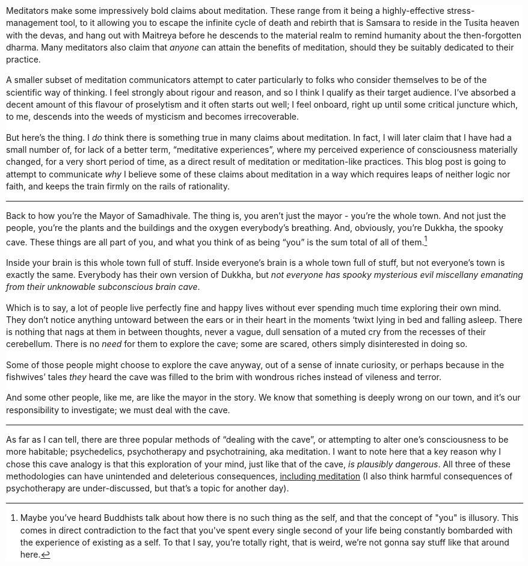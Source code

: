 
Meditators make some impressively bold claims about meditation. These range from it being a highly-effective stress-management tool, to it allowing you to escape the infinite cycle of death and rebirth that is Samsara to reside in the Tusita heaven with the devas, and hang out with Maitreya before he descends to the material realm to remind humanity about the then-forgotten dharma. Many meditators also claim that *anyone* can attain the benefits of meditation, should they be suitably dedicated to their practice. 

A smaller subset of meditation communicators attempt to cater particularly to folks who consider themselves to be of the scientific way of thinking. I feel strongly about rigour and reason, and so I think I qualify as their target audience. I’ve absorbed a decent amount of this flavour of proselytism and it often starts out well; I feel onboard, right up until some critical juncture which, to me, descends into the weeds of mysticism and becomes irrecoverable.

But here’s the thing. I *do* think there is something true in many claims about meditation. In fact, I will later claim that I have had a small number of, for lack of a better term, “meditative experiences”, where my perceived experience of consciousness materially changed, for a very short period of time, as a direct result of meditation or meditation-like practices. This blog post is going to attempt to communicate *why* I believe some of these claims about meditation in a way which requires leaps of neither logic nor faith, and keeps the train firmly on the rails of rationality.

---

Back to how you’re the Mayor of Samadhivale. The thing is, you aren’t just the mayor - you’re the whole town. And not just the people, you’re the plants and the buildings and the oxygen everybody’s breathing. And, obviously, you’re Dukkha, the spooky cave. These things are all part of you, and what you think of as being “you” is the sum total of all of them.[^1] 

Inside your brain is this whole town full of stuff. Inside everyone’s brain is a whole town full of stuff, but not everyone’s town is exactly the same. Everybody has their own version of Dukkha, but *not everyone has spooky mysterious evil miscellany emanating from their unknowable subconscious brain cave*.

Which is to say, a lot of people live perfectly fine and happy lives without ever spending much time exploring their own mind. They don’t notice anything untoward between the ears or in their heart in the moments ‘twixt lying in bed and falling asleep. There is nothing that nags at them in between thoughts, never a vague, dull sensation of a muted cry from the recesses of their cerebellum. There is no *need* for them to explore the cave; some are scared, others simply disinterested in doing so.

Some of those people might choose to explore the cave anyway, out of a sense of innate curiosity, or perhaps because in the fishwives’ tales *they* heard the cave was filled to the brim with wondrous riches instead of vileness and terror. 

And some other people, like me, are like the mayor in the story. We know that something is deeply wrong on our town, and it’s our responsibility to investigate; we must deal with the cave.

---

As far as I can tell, there are three popular methods of “dealing with the cave”, or attempting to alter one’s consciousness to be more habitable; psychedelics, psychotherapy and psychotraining, aka meditation. I want to note here that a key reason why I chose this cave analogy is that this exploration of your mind, just like that of the cave, *is plausibly dangerous*. All three of these methodologies can have unintended and deleterious consequences, [including meditation](https://www.cheetahhouse.org/) (I also think harmful consequences of psychotherapy are under-discussed, but that’s a topic for another day). 


[^1]: Maybe you’ve heard Buddhists talk about how there is no such thing as the self, and that the concept of "you" is illusory. This comes in direct contradiction to the fact that you've spent every single second of your life being constantly bombarded with the experience of existing as a self. To that I say, you’re totally right, that is weird, we’re not gonna say stuff like that around here.
[^2]: If you’re reading this blog post and smugly thinking “but I’m a Bayesian and I have a *very* strong set of priors about my qualia” then congratulations, but also, rather than continuing to read this, instead go read [Meditation from Cold Start to Complete Mastery](https://meditationbook.page/) or [Mastering The Core Teachings of the Buddha](https://www.mctb.org/); they’re much better suited to your sensibilities.